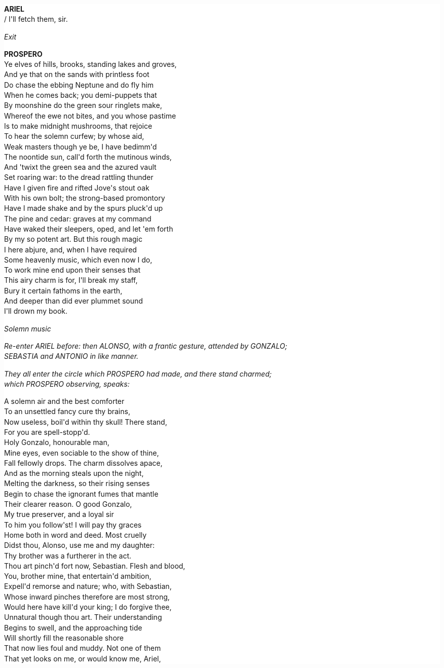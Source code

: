 **ARIEL**  
/ I'll fetch them, sir.

*Exit*

**PROSPERO**  
Ye elves of hills, brooks, standing lakes and groves,  
And ye that on the sands with printless foot  
Do chase the ebbing Neptune and do fly him  
When he comes back; you demi-puppets that  
By moonshine do the green sour ringlets make,  
Whereof the ewe not bites, and you whose pastime  
Is to make midnight mushrooms, that rejoice  
To hear the solemn curfew; by whose aid,  
Weak masters though ye be, I have bedimm'd  
The noontide sun, call'd forth the mutinous winds,  
And 'twixt the green sea and the azured vault  
Set roaring war: to the dread rattling thunder  
Have I given fire and rifted Jove's stout oak  
With his own bolt; the strong-based promontory  
Have I made shake and by the spurs pluck'd up  
The pine and cedar: graves at my command  
Have waked their sleepers, oped, and let 'em forth  
By my so potent art. But this rough magic  
I here abjure, and, when I have required  
Some heavenly music, which even now I do,  
To work mine end upon their senses that  
This airy charm is for, I'll break my staff,  
Bury it certain fathoms in the earth,  
And deeper than did ever plummet sound  
I'll drown my book.

*Solemn music*

*Re-enter ARIEL before: then ALONSO, with a frantic gesture, attended by GONZALO;  
SEBASTIA and ANTONIO in like manner.*

*They all enter the circle which PROSPERO had made, and there stand charmed;  
which PROSPERO observing, speaks:*

A solemn air and the best comforter  
To an unsettled fancy cure thy brains,  
Now useless, boil'd within thy skull! There stand,  
For you are spell-stopp'd.  
Holy Gonzalo, honourable man,  
Mine eyes, even sociable to the show of thine,  
Fall fellowly drops. The charm dissolves apace,  
And as the morning steals upon the night,  
Melting the darkness, so their rising senses  
Begin to chase the ignorant fumes that mantle  
Their clearer reason. O good Gonzalo,  
My true preserver, and a loyal sir  
To him you follow'st! I will pay thy graces  
Home both in word and deed. Most cruelly  
Didst thou, Alonso, use me and my daughter:  
Thy brother was a furtherer in the act.  
Thou art pinch'd fort now, Sebastian. Flesh and blood,  
You, brother mine, that entertain'd ambition,  
Expell'd remorse and nature; who, with Sebastian,  
Whose inward pinches therefore are most strong,  
Would here have kill'd your king; I do forgive thee,  
Unnatural though thou art. Their understanding  
Begins to swell, and the approaching tide  
Will shortly fill the reasonable shore  
That now lies foul and muddy. Not one of them  
That yet looks on me, or would know me, Ariel,  